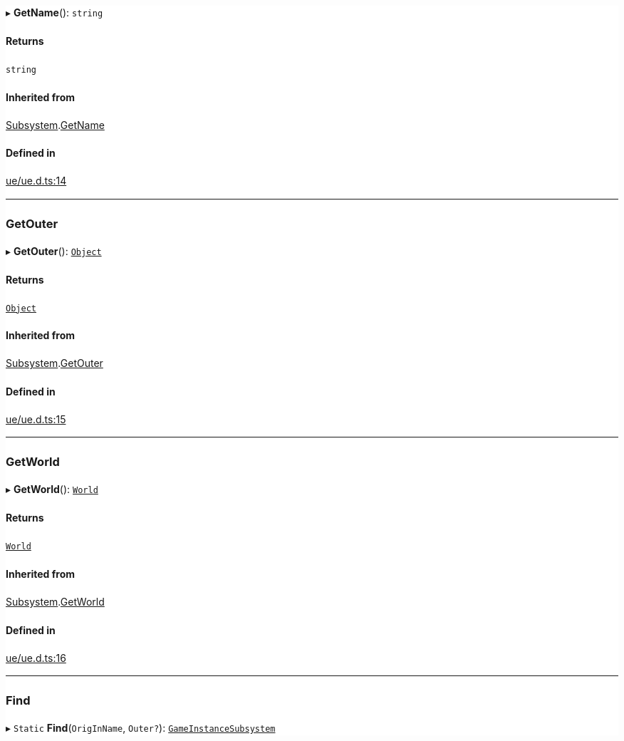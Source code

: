 ▸ **GetName**(): `string`

#### Returns

`string`

#### Inherited from

[Subsystem](ue_ue.Subsystem.md).[GetName](ue_ue.Subsystem.md#getname)

#### Defined in

[ue/ue.d.ts:14](https://github.com/YugMetaverse/yug_typings/blob/b7d9b19/ue/ue.d.ts#L14)

___

### GetOuter

▸ **GetOuter**(): [`Object`](ue_ue.Object.md)

#### Returns

[`Object`](ue_ue.Object.md)

#### Inherited from

[Subsystem](ue_ue.Subsystem.md).[GetOuter](ue_ue.Subsystem.md#getouter)

#### Defined in

[ue/ue.d.ts:15](https://github.com/YugMetaverse/yug_typings/blob/b7d9b19/ue/ue.d.ts#L15)

___

### GetWorld

▸ **GetWorld**(): [`World`](ue_ue.World.md)

#### Returns

[`World`](ue_ue.World.md)

#### Inherited from

[Subsystem](ue_ue.Subsystem.md).[GetWorld](ue_ue.Subsystem.md#getworld)

#### Defined in

[ue/ue.d.ts:16](https://github.com/YugMetaverse/yug_typings/blob/b7d9b19/ue/ue.d.ts#L16)

___

### Find

▸ `Static` **Find**(`OrigInName`, `Outer?`): [`GameInstanceSubsystem`](ue_ue.GameInstanceSubsystem.md)
